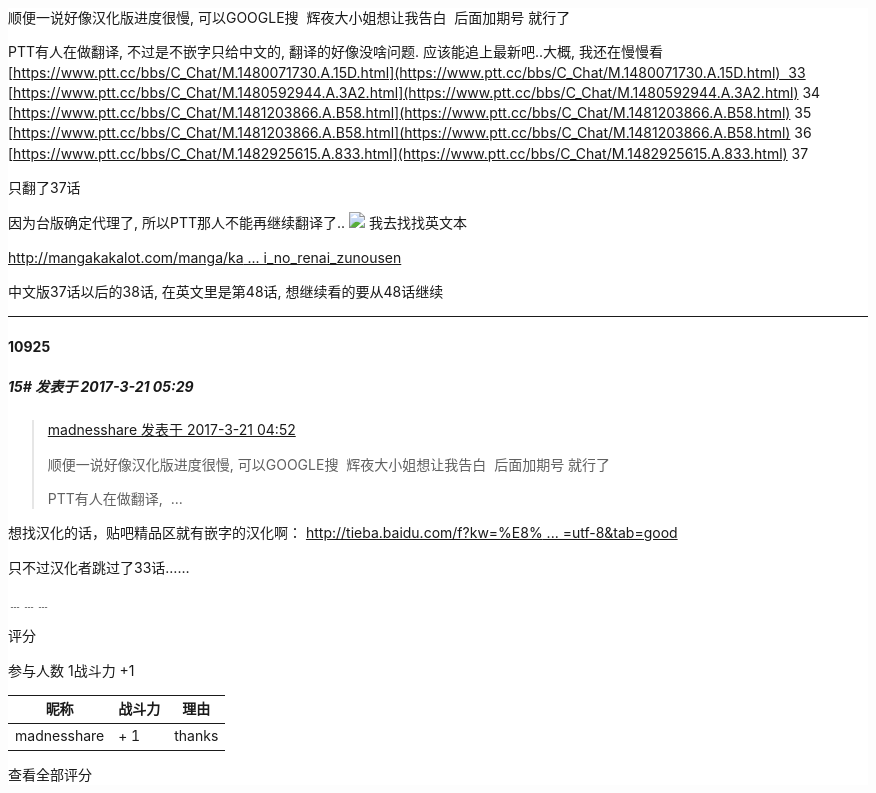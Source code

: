 顺便一说好像汉化版进度很慢, 可以GOOGLE搜  辉夜大小姐想让我告白  后面加期号 就行了

PTT有人在做翻译, 不过是不嵌字只给中文的, 翻译的好像没啥问题. 应该能追上最新吧..大概, 我还在慢慢看
[https://www.ptt.cc/bbs/C_Chat/M.1480071730.A.15D.html](https://www.ptt.cc/bbs/C_Chat/M.1480071730.A.15D.html)  33
[https://www.ptt.cc/bbs/C_Chat/M.1480592944.A.3A2.html](https://www.ptt.cc/bbs/C_Chat/M.1480592944.A.3A2.html) 34
[https://www.ptt.cc/bbs/C_Chat/M.1481203866.A.B58.html](https://www.ptt.cc/bbs/C_Chat/M.1481203866.A.B58.html) 35
[https://www.ptt.cc/bbs/C_Chat/M.1481203866.A.B58.html](https://www.ptt.cc/bbs/C_Chat/M.1481203866.A.B58.html) 36
[https://www.ptt.cc/bbs/C_Chat/M.1482925615.A.833.html](https://www.ptt.cc/bbs/C_Chat/M.1482925615.A.833.html) 37


只翻了37话

因为台版确定代理了, 所以PTT那人不能再继续翻译了.. <img src="https://static.saraba1st.com/image/smiley/face/102.jpg" referrerpolicy="no-referrer"> 我去找找英文本

[http://mangakakalot.com/manga/ka ... i_no_renai_zunousen](http://mangakakalot.com/manga/kaguyasama_wa_kokurasetai_tensaitachi_no_renai_zunousen)


中文版37话以后的38话, 在英文里是第48话, 想继续看的要从48话继续


*****

####  10925  
##### 15#       发表于 2017-3-21 05:29


<blockquote><a href="httphttps://bbs.saraba1st.com/2b/forum.php?mod=redirect&amp;goto=findpost&amp;pid=35484040&amp;ptid=1485855" target="_blank">madnesshare 发表于 2017-3-21 04:52</a>

顺便一说好像汉化版进度很慢, 可以GOOGLE搜  辉夜大小姐想让我告白  后面加期号 就行了

PTT有人在做翻译,  ...</blockquote>
想找汉化的话，贴吧精品区就有嵌字的汉化啊：
[http://tieba.baidu.com/f?kw=%E8% ... =utf-8&amp;tab=good](http://tieba.baidu.com/f?kw=%E8%BE%89%E5%A4%9C%E5%A4%A7%E5%B0%8F%E5%A7%90%E6%83%B3%E8%AE%A9%E6%88%91%E5%91%8A%E7%99%BD&amp;ie=utf-8&amp;tab=good)


只不过汉化者跳过了33话……


﹍﹍﹍

评分


 参与人数 1战斗力 +1

|昵称|战斗力|理由|
|----|---|---|
| madnesshare| + 1|thanks|


查看全部评分
